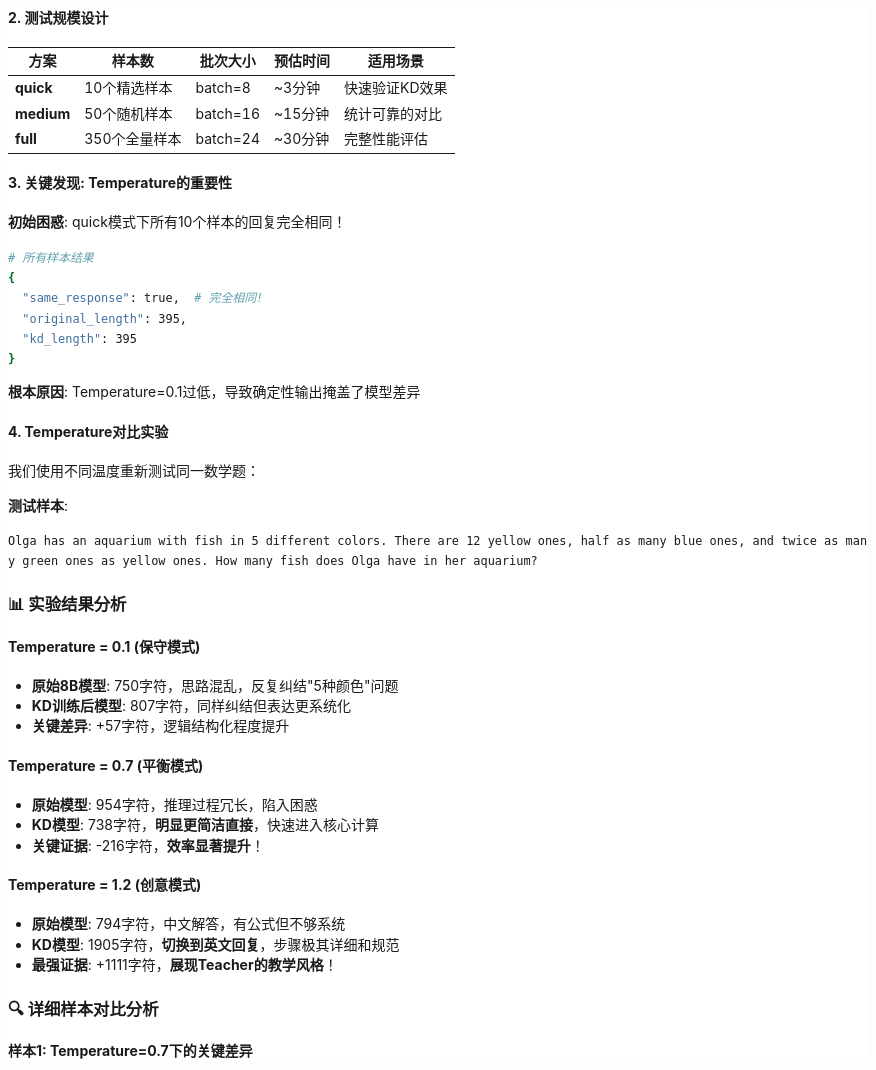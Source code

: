 #### **2. 测试规模设计**
| 方案 | 样本数 | 批次大小 | 预估时间 | 适用场景 |
|------|-------|---------|----------|----------|
| **quick** | 10个精选样本 | batch=8 | ~3分钟 | 快速验证KD效果 |
| **medium** | 50个随机样本 | batch=16 | ~15分钟 | 统计可靠的对比 |
| **full** | 350个全量样本 | batch=24 | ~30分钟 | 完整性能评估 |

#### **3. 关键发现: Temperature的重要性**

**初始困惑**: quick模式下所有10个样本的回复完全相同！
```bash
# 所有样本结果
{
  "same_response": true,  # 完全相同!
  "original_length": 395,
  "kd_length": 395
}
```

**根本原因**: Temperature=0.1过低，导致确定性输出掩盖了模型差异

#### **4. Temperature对比实验**

我们使用不同温度重新测试同一数学题：

**测试样本**:
```
Olga has an aquarium with fish in 5 different colors. There are 12 yellow ones, half as many blue ones, and twice as many green ones as yellow ones. How many fish does Olga have in her aquarium?
```

### 📊 **实验结果分析**

#### **Temperature = 0.1 (保守模式)**
- **原始8B模型**: 750字符，思路混乱，反复纠结"5种颜色"问题
- **KD训练后模型**: 807字符，同样纠结但表达更系统化
- **关键差异**: +57字符，逻辑结构化程度提升

#### **Temperature = 0.7 (平衡模式)**
- **原始模型**: 954字符，推理过程冗长，陷入困惑
- **KD模型**: 738字符，**明显更简洁直接**，快速进入核心计算  
- **关键证据**: -216字符，**效率显著提升**！

#### **Temperature = 1.2 (创意模式)**
- **原始模型**: 794字符，中文解答，有公式但不够系统
- **KD模型**: 1905字符，**切换到英文回复**，步骤极其详细和规范
- **最强证据**: +1111字符，**展现Teacher的教学风格**！

### 🔍 **详细样本对比分析**

#### **样本1: Temperature=0.7下的关键差异**
